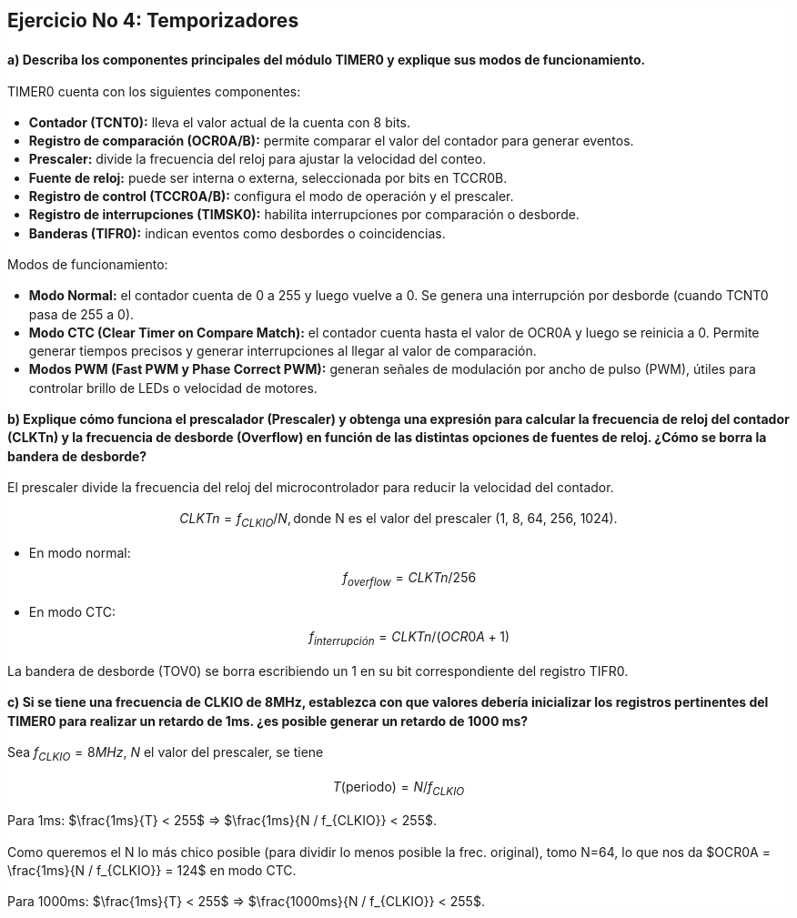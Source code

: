 
## Ejercicio No 4: Temporizadores

**a) Describa los componentes principales del módulo TIMER0 y explique sus modos de funcionamiento.**

TIMER0 cuenta con los siguientes componentes:
- **Contador (TCNT0):** lleva el valor actual de la cuenta con 8 bits.
- **Registro de comparación (OCR0A/B):** permite comparar el valor del contador para generar eventos.
- **Prescaler:** divide la frecuencia del reloj para ajustar la velocidad del conteo.
- **Fuente de reloj:** puede ser interna o externa, seleccionada por bits en TCCR0B.
- **Registro de control (TCCR0A/B):** configura el modo de operación y el prescaler.
- **Registro de interrupciones (TIMSK0):** habilita interrupciones por comparación o desborde.
- **Banderas (TIFR0):** indican eventos como desbordes o coincidencias.

Modos de funcionamiento:
- **Modo Normal:** el contador cuenta de 0 a 255 y luego vuelve a 0. Se genera una interrupción por desborde (cuando TCNT0 pasa de 255 a 0).
- **Modo CTC (Clear Timer on Compare Match):** el contador cuenta hasta el valor de OCR0A y luego se reinicia a 0. Permite generar tiempos precisos y generar interrupciones al llegar al valor de comparación.
- **Modos PWM (Fast PWM y Phase Correct PWM):** generan señales de modulación por ancho de pulso (PWM), útiles para controlar brillo de LEDs o velocidad de motores.

**b) Explique cómo funciona el prescalador (Prescaler) y obtenga una expresión para calcular la frecuencia de reloj del contador (CLKTn) y la frecuencia de desborde (Overflow) en función de las distintas opciones de fuentes de reloj. ¿Cómo se borra la bandera de desborde?**

El prescaler divide la frecuencia del reloj del microcontrolador para reducir la velocidad del contador.

$$CLKTn = f_{CLKIO} / N, \text{donde N es el valor del prescaler (1, 8, 64, 256, 1024)}.$$
- En modo normal: 
  $$f_{overflow} = CLKTn / 256$$  

- En modo CTC: 
  $$f_{interrupción} = CLKTn / (OCR0A + 1)$$  

La bandera de desborde (TOV0) se borra escribiendo un 1 en su bit correspondiente del registro TIFR0.


**c) Si se tiene una frecuencia de CLKIO de 8MHz, establezca con que valores debería inicializar los registros pertinentes del TIMER0 para realizar un retardo de 1ms. ¿es posible generar un retardo de 1000 ms?**

Sea $f_{CLKIO} = 8MHz$, $N$ el valor del prescaler, se tiene

$$T \text{(periodo)} = N / f_{CLKIO}$$

Para 1ms: $\frac{1ms}{T} < 255$ => $\frac{1ms}{N / f_{CLKIO}} < 255$.

Como queremos el N lo más chico posible (para dividir lo menos posible la frec. original), tomo N=64, lo que nos da $OCR0A = \frac{1ms}{N / f_{CLKIO}} = 124$ en modo CTC.

Para 1000ms: $\frac{1ms}{T} < 255$ => $\frac{1000ms}{N / f_{CLKIO}} < 255$.
